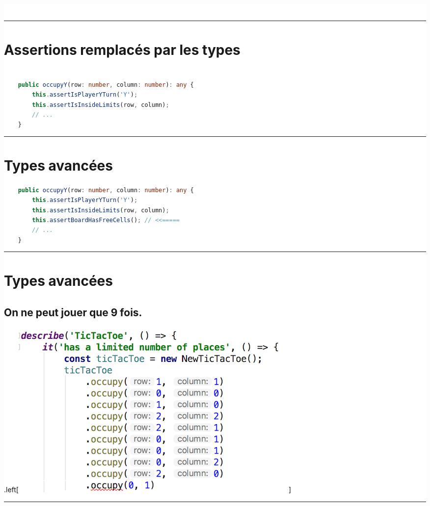 ```typescript
    
```

---
# Assertions remplacés par les types
```typescript

    public occupyY(row: number, column: number): any {
        this.assertIsPlayerYTurn('Y');
        this.assertIsInsideLimits(row, column);
        // ...
    }
```

---
# Types avancées
```typescript
    public occupyY(row: number, column: number): any {
        this.assertIsPlayerYTurn('Y');
        this.assertIsInsideLimits(row, column);
        this.assertBoardHasFreeCells(); // <<=====
        // ...
    }
```

---
# Types avancées
On ne peut jouer que 9 fois.
--
.left[![funnelFeedback](/TicTacToe_Typed.png)]

---
